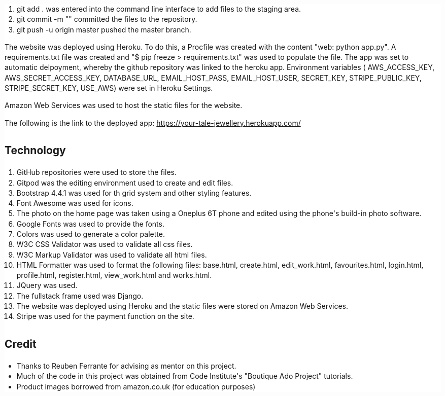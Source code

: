 1. git add . was entered into the command line interface to add files to the staging area.
2. git commit -m "" committed the files to the repository.
3. git push -u origin master pushed the master branch.

The website was deployed using Heroku. To do this, a Procfile was created 
with the content "web: python app.py". A requirements.txt file was created 
and "$ pip freeze > requirements.txt" was used to populate the file. The 
app was set to automatic delpoyment, whereby the github repository was 
linked to the heroku app. Environment variables (
AWS_ACCESS_KEY, AWS_SECRET_ACCESS_KEY, DATABASE_URL, EMAIL_HOST_PASS,
EMAIL_HOST_USER, SECRET_KEY, STRIPE_PUBLIC_KEY, STRIPE_SECRET_KEY, USE_AWS) 
were set in Heroku Settings.

Amazon Web Services was used to host the static files for the website.

The following is the link to the deployed app:
https://your-tale-jewellery.herokuapp.com/

## Technology
1. GitHub repositories were used to store the files.
2. Gitpod was the editing environment used to create and edit files.
3. Bootstrap 4.4.1 was used for th grid system and other styling features.
4. Font Awesome was used for icons.
5. The photo on the home page was taken using a Oneplus 6T phone and edited using the phone's build-in photo software.
6. Google Fonts was used to provide the fonts.
7. Colors was used to generate a color palette.
8. W3C CSS Validator was used to validate all css files.
9. W3C Markup Validator was used to validate all html files.
10. HTML Formatter was used to format the following files: base.html, create.html, edit_work.html, favourites.html, login.html, profile.html, register.html, view_work.html and works.html.
11. JQuery was used.
12. The fullstack frame used was Django.
13. The website was deployed using Heroku and the static files were stored on Amazon Web Services.
14. Stripe was used for the payment function on the site.


## Credit
- Thanks to Reuben Ferrante for advising as mentor on this project.
- Much of the code in this project was obtained from Code Institute's "Boutique Ado Project" tutorials.
- Product images borrowed from amazon.co.uk (for education purposes)
